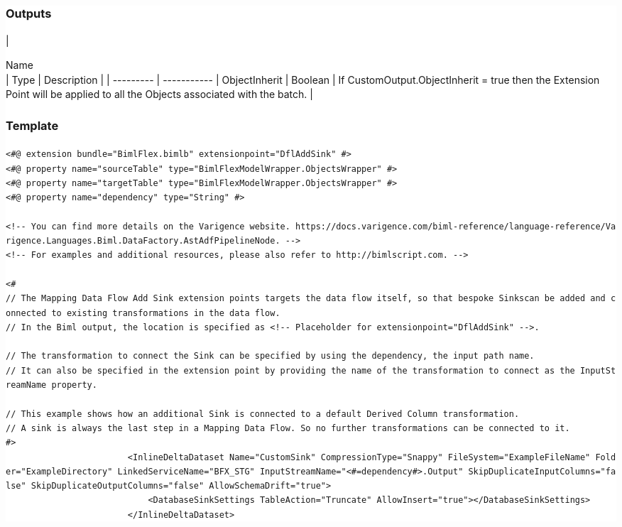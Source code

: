 
### Outputs

| <div style="width:150px">Name</div> | Type | Description |
| --------- | ----------- |
ObjectInherit | Boolean | If CustomOutput.ObjectInherit = true then the Extension Point will be applied to all the Objects associated with the batch. |

### Template

```biml
<#@ extension bundle="BimlFlex.bimlb" extensionpoint="DflAddSink" #>
<#@ property name="sourceTable" type="BimlFlexModelWrapper.ObjectsWrapper" #>
<#@ property name="targetTable" type="BimlFlexModelWrapper.ObjectsWrapper" #>
<#@ property name="dependency" type="String" #>

<!-- You can find more details on the Varigence website. https://docs.varigence.com/biml-reference/language-reference/Varigence.Languages.Biml.DataFactory.AstAdfPipelineNode. -->
<!-- For examples and additional resources, please also refer to http://bimlscript.com. -->

<# 
// The Mapping Data Flow Add Sink extension points targets the data flow itself, so that bespoke Sinkscan be added and connected to existing transformations in the data flow.
// In the Biml output, the location is specified as <!-- Placeholder for extensionpoint="DflAddSink" -->.

// The transformation to connect the Sink can be specified by using the dependency, the input path name.
// It can also be specified in the extension point by providing the name of the transformation to connect as the InputStreamName property.

// This example shows how an additional Sink is connected to a default Derived Column transformation.
// A sink is always the last step in a Mapping Data Flow. So no further transformations can be connected to it.
#>
						<InlineDeltaDataset Name="CustomSink" CompressionType="Snappy" FileSystem="ExampleFileName" Folder="ExampleDirectory" LinkedServiceName="BFX_STG" InputStreamName="<#=dependency#>.Output" SkipDuplicateInputColumns="false" SkipDuplicateOutputColumns="false" AllowSchemaDrift="true">
							<DatabaseSinkSettings TableAction="Truncate" AllowInsert="true"></DatabaseSinkSettings>
						</InlineDeltaDataset>			

```

